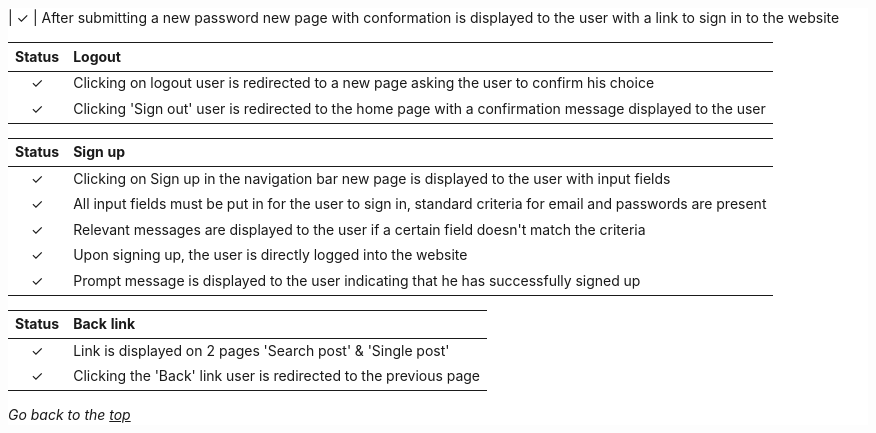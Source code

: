 | &check; | After submitting a new password new page with conformation is displayed to the user with a link to sign in to the website

| Status | **Logout**
|:-------:|:--------|
| &check; | Clicking on logout user is redirected to a new page asking the user to confirm his choice
| &check; | Clicking 'Sign out' user is redirected to the home page with a confirmation message displayed to the user

| Status | **Sign up**
|:-------:|:--------|
| &check; | Clicking on Sign up in the navigation bar new page is displayed to the user with input fields
| &check; | All input fields must be put in for the user to sign in, standard criteria for email and passwords are present
| &check; | Relevant messages are displayed to the user if a certain field doesn't match the criteria
| &check; | Upon signing up, the user is directly logged into the website 
| &check; | Prompt message is displayed to the user indicating that he has successfully signed up

| Status | **Back link**
|:-------:|:--------|
| &check; | Link is displayed on 2 pages 'Search post' & 'Single post'
| &check; | Clicking the 'Back' link user is redirected to the previous page


*Go back to the [top](#table-of-contents)*